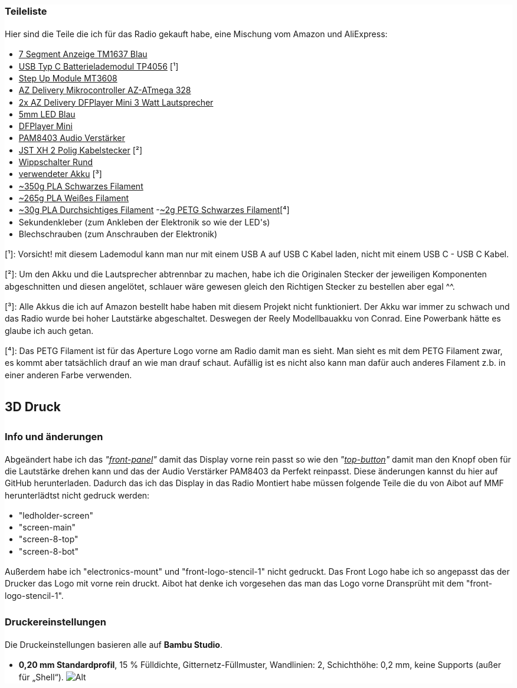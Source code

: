 ### Teileliste
  
Hier sind die Teile die ich für das Radio gekauft habe, eine Mischung vom Amazon und AliExpress:  
  
- [7 Segment Anzeige TM1637 Blau](https://www.amazon.de/dp/B09X1Z8CC8?ref=ppx_yo2ov_dt_b_fed_asin_title)  
- [USB Typ C Batterielademodul TP4056](https://amzn.eu/d/bJx8FN1) [¹]
- [Step Up Module MT3608](https://amzn.eu/d/h4YCcV0)  
- [AZ Delivery Mikrocontroller AZ-ATmega 328](https://amzn.eu/d/12fmeU2)  
- [2x AZ Delivery DFPlayer Mini 3 Watt Lautsprecher](https://amzn.eu/d/aCnC54G)  
- [5mm LED Blau](https://amzn.eu/d/fTzluys)  
- [DFPlayer Mini](https://de.aliexpress.com/item/1005006181511315.html?)  
- [PAM8403 Audio Verstärker](https://de.aliexpress.com/item/1005006135778016.html)  
- [JST XH 2 Polig Kabelstecker](https://de.aliexpress.com/item/1005006577211209.html) [²] 
- [Wippschalter Rund](https://amzn.eu/d/0qvCGKB)  
- [verwendeter Akku](https://www.conrad.de/de/p/reely-modellbau-akkupack-lipo-3-7-v-1000-mah-zellen-zahl-1-30-c-bec-2582341.html) [³]
- [~350g PLA Schwarzes Filament](https://amzn.eu/d/ibRLTVA)
- [~265g PLA Weißes Filament](https://amzn.eu/d/6HExSpr)
- [~30g PLA Durchsichtiges Filament](https://amzn.eu/d/5HmzEyD)
 -[~2g PETG Schwarzes Filament](https://amzn.eu/d/5IXwTd8)[⁴]
- Sekundenkleber (zum Ankleben der Elektronik so wie der LED's)
- Blechschrauben (zum Anschrauben der Elektronik)

[¹]: Vorsicht! mit diesem Lademodul kann man nur mit einem USB A auf USB C Kabel laden, nicht mit einem USB C - USB C Kabel.

[²]: Um den Akku und die Lautsprecher abtrennbar zu machen, habe ich die Originalen Stecker der jeweiligen Komponenten abgeschnitten und diesen angelötet, schlauer wäre gewesen gleich den Richtigen Stecker zu bestellen aber egal ^^.

[³]: Alle Akkus die ich auf Amazon bestellt habe haben mit diesem Projekt nicht funktioniert. Der Akku war immer zu schwach und das Radio wurde bei hoher Lautstärke abgeschaltet. Deswegen der Reely Modellbauakku von Conrad. Eine Powerbank hätte es glaube ich auch getan.

[⁴]: Das PETG Filament ist für das Aperture Logo vorne am Radio damit man es sieht. Man sieht es mit dem PETG Filament zwar, es kommt aber tatsächlich drauf an wie man drauf schaut. Aufällig ist es nicht also kann man dafür auch anderes Filament z.b. in einer anderen Farbe verwenden.


## 3D Druck 

### Info und änderungen
Abgeändert habe ich das *"[front-panel](https://github.com/MrTiiv/Portal-Radio-Doku-German/blob/main/Modified%203D%20Print%20Parts/front-panel-modified-for-displayl.stl)"* damit das Display vorne rein passt so wie den *"[top-button](https://github.com/MrTiiv/Portal-Radio-Doku-German/blob/main/Modified%203D%20Print%20Parts/top-button-modified-for-PAM8403.stl)"* damit man den Knopf oben für die Lautstärke drehen kann und das der Audio Verstärker PAM8403 da Perfekt reinpasst. Diese änderungen kannst du hier auf GitHub herunterladen. 
Dadurch das ich das Display in das Radio Montiert habe müssen folgende Teile die du von Aibot auf MMF herunterlädtst nicht gedruck werden:
- "ledholder-screen"
- "screen-main"
- "screen-8-top"
- "screen-8-bot"

Außerdem habe ich "electronics-mount" und "front-logo-stencil-1" nicht gedruckt. Das Front Logo habe ich so angepasst das der Drucker das Logo mit vorne rein druckt. Aibot hat denke ich vorgesehen das man das Logo vorne Dransprüht mit dem "front-logo-stencil-1".

### Druckereinstellungen
Die Druckeinstellungen basieren alle auf **Bambu Studio**.

-   **0,20 mm Standardprofil**, 15 % Fülldichte, Gitternetz-Füllmuster, Wandlinien: 2, Schichthöhe: 0,2 mm, keine Supports (außer für „Shell“).
![Alt](https://github.com/MrTiiv/Portal-Radio-Doku-German/blob/main/Bilder%20f%C3%BCr%20Doku/Default%20Print%20Settings.png?raw=true)
